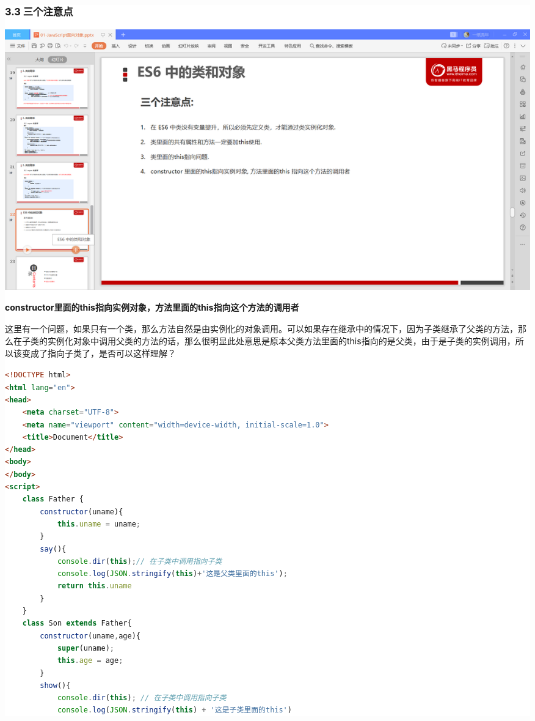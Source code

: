 



### 3.3 三个注意点

![image-20200503103743754](JavaScript高级.assets/image-20200503103743754.png)



**constructor里面的this指向实例对象，方法里面的this指向这个方法的调用者**



这里有一个问题，如果只有一个类，那么方法自然是由实例化的对象调用。可以如果存在继承中的情况下，因为子类继承了父类的方法，那么在子类的实例化对象中调用父类的方法的话，那么很明显此处意思是原本父类方法里面的this指向的是父类，由于是子类的实例调用，所以该变成了指向子类了，是否可以这样理解？



~~~html
<!DOCTYPE html>
<html lang="en">
<head>
    <meta charset="UTF-8">
    <meta name="viewport" content="width=device-width, initial-scale=1.0">
    <title>Document</title>
</head>
<body>
</body>
<script>
    class Father {
        constructor(uname){
            this.uname = uname;
        }
        say(){
            console.dir(this);// 在子类中调用指向子类
            console.log(JSON.stringify(this)+'这是父类里面的this');
            return this.uname
        }
    }
    class Son extends Father{
        constructor(uname,age){
            super(uname);
            this.age = age;
        }
        show(){
            console.dir(this); // 在子类中调用指向子类
            console.log(JSON.stringify(this) + '这是子类里面的this')
~~~